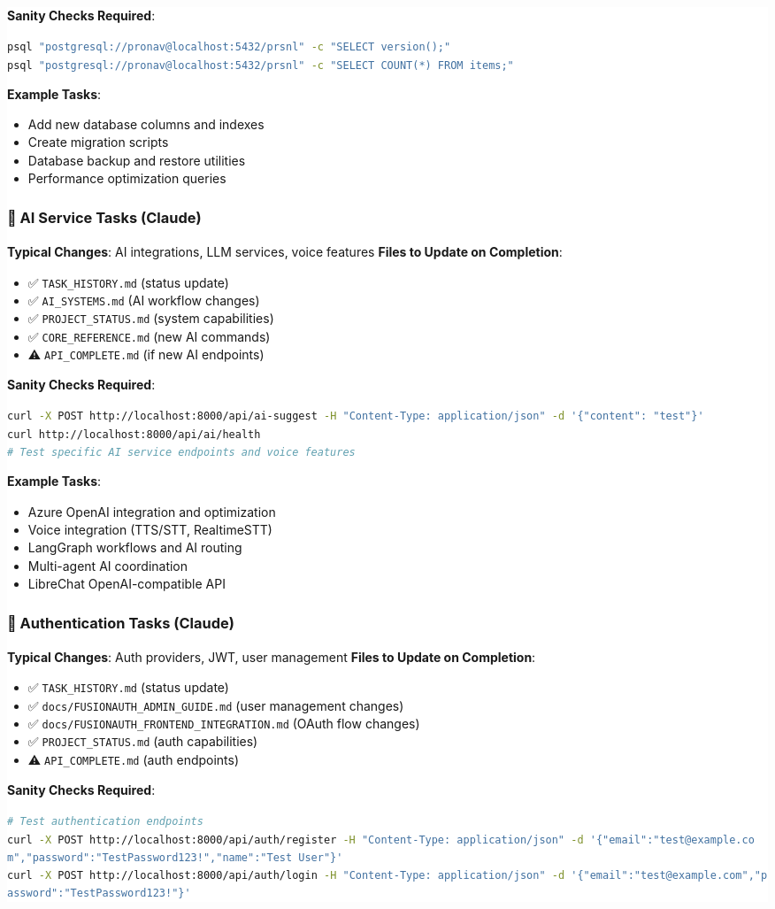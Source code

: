 **Sanity Checks Required**:
```bash
psql "postgresql://pronav@localhost:5432/prsnl" -c "SELECT version();"
psql "postgresql://pronav@localhost:5432/prsnl" -c "SELECT COUNT(*) FROM items;"
```

**Example Tasks**:
- Add new database columns and indexes
- Create migration scripts
- Database backup and restore utilities
- Performance optimization queries

### 🤖 AI Service Tasks (Claude)
**Typical Changes**: AI integrations, LLM services, voice features
**Files to Update on Completion**:
- ✅ `TASK_HISTORY.md` (status update)
- ✅ `AI_SYSTEMS.md` (AI workflow changes)
- ✅ `PROJECT_STATUS.md` (system capabilities)
- ✅ `CORE_REFERENCE.md` (new AI commands)
- ⚠️ `API_COMPLETE.md` (if new AI endpoints)

**Sanity Checks Required**:
```bash
curl -X POST http://localhost:8000/api/ai-suggest -H "Content-Type: application/json" -d '{"content": "test"}'
curl http://localhost:8000/api/ai/health
# Test specific AI service endpoints and voice features
```

**Example Tasks**:
- Azure OpenAI integration and optimization
- Voice integration (TTS/STT, RealtimeSTT)
- LangGraph workflows and AI routing
- Multi-agent AI coordination
- LibreChat OpenAI-compatible API

### 🔐 Authentication Tasks (Claude)
**Typical Changes**: Auth providers, JWT, user management
**Files to Update on Completion**:
- ✅ `TASK_HISTORY.md` (status update)
- ✅ `docs/FUSIONAUTH_ADMIN_GUIDE.md` (user management changes)
- ✅ `docs/FUSIONAUTH_FRONTEND_INTEGRATION.md` (OAuth flow changes)
- ✅ `PROJECT_STATUS.md` (auth capabilities)
- ⚠️ `API_COMPLETE.md` (auth endpoints)

**Sanity Checks Required**:
```bash
# Test authentication endpoints
curl -X POST http://localhost:8000/api/auth/register -H "Content-Type: application/json" -d '{"email":"test@example.com","password":"TestPassword123!","name":"Test User"}'
curl -X POST http://localhost:8000/api/auth/login -H "Content-Type: application/json" -d '{"email":"test@example.com","password":"TestPassword123!"}'
```
